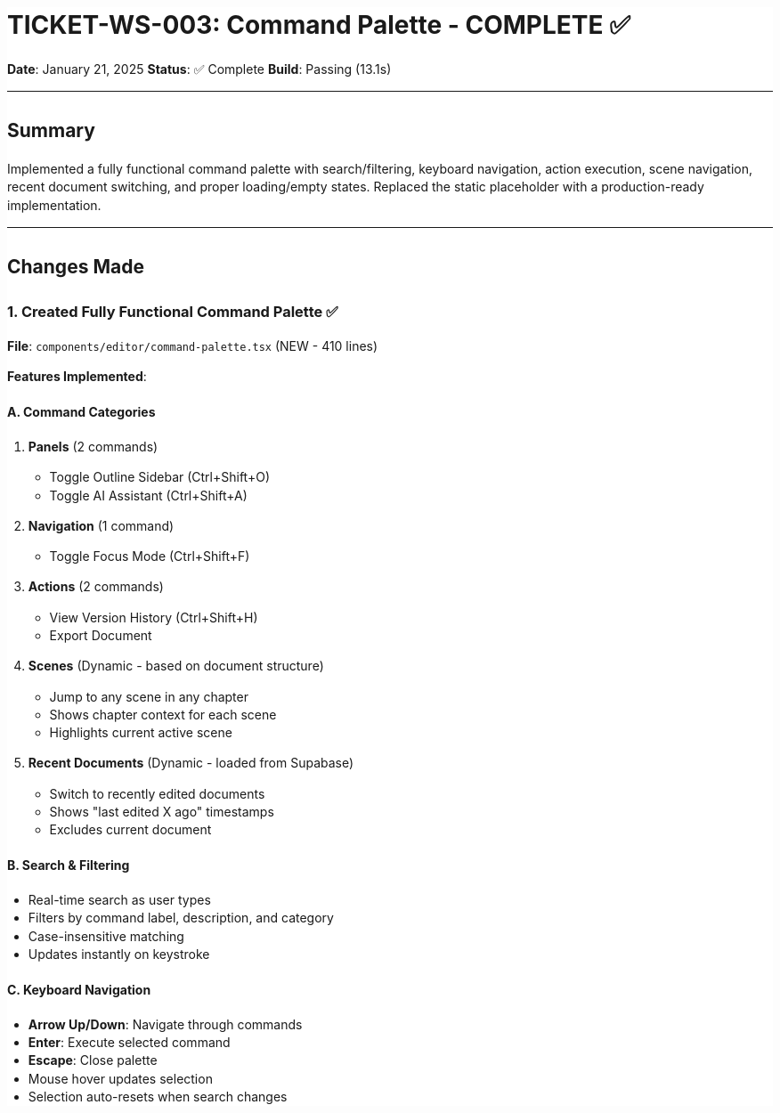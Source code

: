 # TICKET-WS-003: Command Palette - COMPLETE ✅

**Date**: January 21, 2025
**Status**: ✅ Complete
**Build**: Passing (13.1s)

---

## Summary

Implemented a fully functional command palette with search/filtering, keyboard navigation, action execution, scene navigation, recent document switching, and proper loading/empty states. Replaced the static placeholder with a production-ready implementation.

---

## Changes Made

### 1. Created Fully Functional Command Palette ✅

**File**: `components/editor/command-palette.tsx` (NEW - 410 lines)

**Features Implemented**:

#### A. Command Categories
1. **Panels** (2 commands)
   - Toggle Outline Sidebar (Ctrl+Shift+O)
   - Toggle AI Assistant (Ctrl+Shift+A)

2. **Navigation** (1 command)
   - Toggle Focus Mode (Ctrl+Shift+F)

3. **Actions** (2 commands)
   - View Version History (Ctrl+Shift+H)
   - Export Document

4. **Scenes** (Dynamic - based on document structure)
   - Jump to any scene in any chapter
   - Shows chapter context for each scene
   - Highlights current active scene

5. **Recent Documents** (Dynamic - loaded from Supabase)
   - Switch to recently edited documents
   - Shows "last edited X ago" timestamps
   - Excludes current document

#### B. Search & Filtering
- Real-time search as user types
- Filters by command label, description, and category
- Case-insensitive matching
- Updates instantly on keystroke

#### C. Keyboard Navigation
- **Arrow Up/Down**: Navigate through commands
- **Enter**: Execute selected command
- **Escape**: Close palette
- Mouse hover updates selection
- Selection auto-resets when search changes
